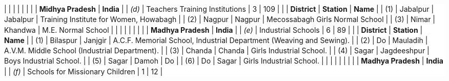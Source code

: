 |        |                                                                                                                                                                                    |                             |                                                                     |
|        |                                                                                                                                                                                    | **Midhya Pradesh**          | **India**                                                           |
| *(d)*  | Teachers Training Institutions                                                                                                                                                     | 3                           | 109                                                                 |
|        | **District**                                                                                                                                                                       | **Station**                 | **Name**                                                            |
| \(1\)  | Jabalpur                                                                                                                                                                           | Jabalpur                    | Training Institute for Women, Howabagh                              |
| \(2\)  | Nagpur                                                                                                                                                                             | Nagpur                      | Mecossabagh Girls Normal School                                     |
| \(3\)  | Nimar                                                                                                                                                                              | Khandwa                     | M.E. Normal School                                                  |
|        |                                                                                                                                                                                    |                             |                                                                     |
|        |                                                                                                                                                                                    | **Madhya Pradesh**          | **India**                                                           |
| *(e)*  | Industrial Schools                                                                                                                                                                 | 6                           | 89                                                                  |
|        | **District**                                                                                                                                                                       | **Station**                 | **Name**                                                            |
| \(1\)  | Bilaspur                                                                                                                                                                           | Janjgir                     | A.C.F. Memorial School, Industrial Department (Weaving and Sewing). |
| \(2\)  | Do                                                                                                                                                                                 | Mauladih                    | A.V.M. Middle School (Industrial Department).                       |
| \(3\)  | Chanda                                                                                                                                                                             | Chanda                      | Girls Industrial School.                                            |
| \(4\)  | Sagar                                                                                                                                                                              | Jagdeeshpur                 | Boys Industrial School.                                             |
| \(5\)  | Sagar                                                                                                                                                                              | Damoh                       | Do                                                                  |
| \(6\)  | Do                                                                                                                                                                                 | Sagar                       | Girls Industrial School.                                            |
|        |                                                                                                                                                                                    |                             |                                                                     |
|        |                                                                                                                                                                                    | **Madhya Pradesh**          | **India**                                                           |
| *(f)*  | Schools for Missionary Children                                                                                                                                                    | 1                           | 12                                                                  |